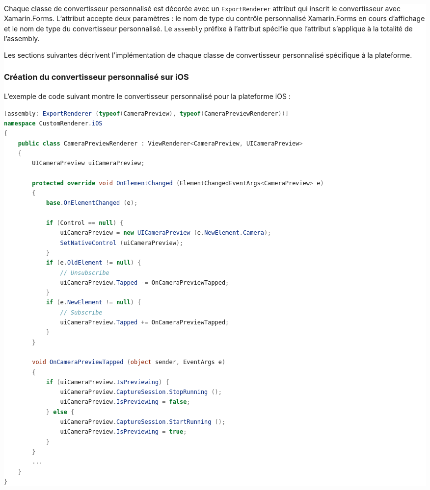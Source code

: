 Chaque classe de convertisseur personnalisé est décorée avec un `ExportRenderer` attribut qui inscrit le convertisseur avec Xamarin.Forms. L’attribut accepte deux paramètres : le nom de type du contrôle personnalisé Xamarin.Forms en cours d’affichage et le nom de type du convertisseur personnalisé. Le `assembly` préfixe à l’attribut spécifie que l’attribut s’applique à la totalité de l’assembly.

Les sections suivantes décrivent l’implémentation de chaque classe de convertisseur personnalisé spécifique à la plateforme.

### <a name="creating-the-custom-renderer-on-ios"></a>Création du convertisseur personnalisé sur iOS

L’exemple de code suivant montre le convertisseur personnalisé pour la plateforme iOS :

```csharp
[assembly: ExportRenderer (typeof(CameraPreview), typeof(CameraPreviewRenderer))]
namespace CustomRenderer.iOS
{
    public class CameraPreviewRenderer : ViewRenderer<CameraPreview, UICameraPreview>
    {
        UICameraPreview uiCameraPreview;

        protected override void OnElementChanged (ElementChangedEventArgs<CameraPreview> e)
        {
            base.OnElementChanged (e);

            if (Control == null) {
                uiCameraPreview = new UICameraPreview (e.NewElement.Camera);
                SetNativeControl (uiCameraPreview);
            }
            if (e.OldElement != null) {
                // Unsubscribe
                uiCameraPreview.Tapped -= OnCameraPreviewTapped;
            }
            if (e.NewElement != null) {
                // Subscribe
                uiCameraPreview.Tapped += OnCameraPreviewTapped;
            }
        }

        void OnCameraPreviewTapped (object sender, EventArgs e)
        {
            if (uiCameraPreview.IsPreviewing) {
                uiCameraPreview.CaptureSession.StopRunning ();
                uiCameraPreview.IsPreviewing = false;
            } else {
                uiCameraPreview.CaptureSession.StartRunning ();
                uiCameraPreview.IsPreviewing = true;
            }
        }
        ...
    }
}
```
